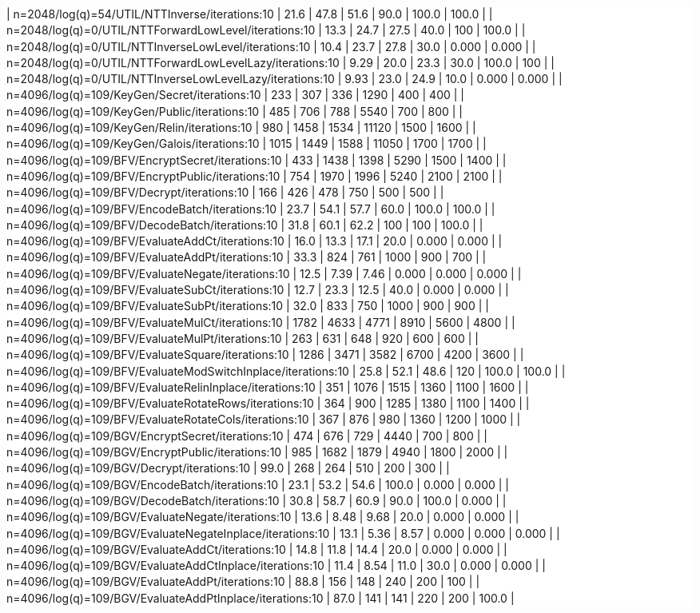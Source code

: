 | n=2048/log(q)=54/UTIL/NTTInverse/iterations:10                 | 21.6   | 47.8   | 51.6   | 90.0    | 100.0   | 100.0  |
| n=2048/log(q)=0/UTIL/NTTForwardLowLevel/iterations:10          | 13.3   | 24.7   | 27.5   | 40.0    | 100     | 100.0  |
| n=2048/log(q)=0/UTIL/NTTInverseLowLevel/iterations:10          | 10.4   | 23.7   | 27.8   | 30.0    | 0.000   | 0.000  |
| n=2048/log(q)=0/UTIL/NTTForwardLowLevelLazy/iterations:10      | 9.29   | 20.0   | 23.3   | 30.0    | 100.0   | 100    |
| n=2048/log(q)=0/UTIL/NTTInverseLowLevelLazy/iterations:10      | 9.93   | 23.0   | 24.9   | 10.0    | 0.000   | 0.000  |
| n=4096/log(q)=109/KeyGen/Secret/iterations:10                  | 233    | 307    | 336    | 1290    | 400     | 400    |
| n=4096/log(q)=109/KeyGen/Public/iterations:10                  | 485    | 706    | 788    | 5540    | 700     | 800    |
| n=4096/log(q)=109/KeyGen/Relin/iterations:10                   | 980    | 1458   | 1534   | 11120   | 1500    | 1600   |
| n=4096/log(q)=109/KeyGen/Galois/iterations:10                  | 1015   | 1449   | 1588   | 11050   | 1700    | 1700   |
| n=4096/log(q)=109/BFV/EncryptSecret/iterations:10              | 433    | 1438   | 1398   | 5290    | 1500    | 1400   |
| n=4096/log(q)=109/BFV/EncryptPublic/iterations:10              | 754    | 1970   | 1996   | 5240    | 2100    | 2100   |
| n=4096/log(q)=109/BFV/Decrypt/iterations:10                    | 166    | 426    | 478    | 750     | 500     | 500    |
| n=4096/log(q)=109/BFV/EncodeBatch/iterations:10                | 23.7   | 54.1   | 57.7   | 60.0    | 100.0   | 100.0  |
| n=4096/log(q)=109/BFV/DecodeBatch/iterations:10                | 31.8   | 60.1   | 62.2   | 100     | 100     | 100.0  |
| n=4096/log(q)=109/BFV/EvaluateAddCt/iterations:10              | 16.0   | 13.3   | 17.1   | 20.0    | 0.000   | 0.000  |
| n=4096/log(q)=109/BFV/EvaluateAddPt/iterations:10              | 33.3   | 824    | 761    | 1000    | 900     | 700    |
| n=4096/log(q)=109/BFV/EvaluateNegate/iterations:10             | 12.5   | 7.39   | 7.46   | 0.000   | 0.000   | 0.000  |
| n=4096/log(q)=109/BFV/EvaluateSubCt/iterations:10              | 12.7   | 23.3   | 12.5   | 40.0    | 0.000   | 0.000  |
| n=4096/log(q)=109/BFV/EvaluateSubPt/iterations:10              | 32.0   | 833    | 750    | 1000    | 900     | 900    |
| n=4096/log(q)=109/BFV/EvaluateMulCt/iterations:10              | 1782   | 4633   | 4771   | 8910    | 5600    | 4800   |
| n=4096/log(q)=109/BFV/EvaluateMulPt/iterations:10              | 263    | 631    | 648    | 920     | 600     | 600    |
| n=4096/log(q)=109/BFV/EvaluateSquare/iterations:10             | 1286   | 3471   | 3582   | 6700    | 4200    | 3600   |
| n=4096/log(q)=109/BFV/EvaluateModSwitchInplace/iterations:10   | 25.8   | 52.1   | 48.6   | 120     | 100.0   | 100.0  |
| n=4096/log(q)=109/BFV/EvaluateRelinInplace/iterations:10       | 351    | 1076   | 1515   | 1360    | 1100    | 1600   |
| n=4096/log(q)=109/BFV/EvaluateRotateRows/iterations:10         | 364    | 900    | 1285   | 1380    | 1100    | 1400   |
| n=4096/log(q)=109/BFV/EvaluateRotateCols/iterations:10         | 367    | 876    | 980    | 1360    | 1200    | 1000   |
| n=4096/log(q)=109/BGV/EncryptSecret/iterations:10              | 474    | 676    | 729    | 4440    | 700     | 800    |
| n=4096/log(q)=109/BGV/EncryptPublic/iterations:10              | 985    | 1682   | 1879   | 4940    | 1800    | 2000   |
| n=4096/log(q)=109/BGV/Decrypt/iterations:10                    | 99.0   | 268    | 264    | 510     | 200     | 300    |
| n=4096/log(q)=109/BGV/EncodeBatch/iterations:10                | 23.1   | 53.2   | 54.6   | 100.0   | 0.000   | 0.000  |
| n=4096/log(q)=109/BGV/DecodeBatch/iterations:10                | 30.8   | 58.7   | 60.9   | 90.0    | 100.0   | 0.000  |
| n=4096/log(q)=109/BGV/EvaluateNegate/iterations:10             | 13.6   | 8.48   | 9.68   | 20.0    | 0.000   | 0.000  |
| n=4096/log(q)=109/BGV/EvaluateNegateInplace/iterations:10      | 13.1   | 5.36   | 8.57   | 0.000   | 0.000   | 0.000  |
| n=4096/log(q)=109/BGV/EvaluateAddCt/iterations:10              | 14.8   | 11.8   | 14.4   | 20.0    | 0.000   | 0.000  |
| n=4096/log(q)=109/BGV/EvaluateAddCtInplace/iterations:10       | 11.4   | 8.54   | 11.0   | 30.0    | 0.000   | 0.000  |
| n=4096/log(q)=109/BGV/EvaluateAddPt/iterations:10              | 88.8   | 156    | 148    | 240     | 200     | 100    |
| n=4096/log(q)=109/BGV/EvaluateAddPtInplace/iterations:10       | 87.0   | 141    | 141    | 220     | 200     | 100.0  |